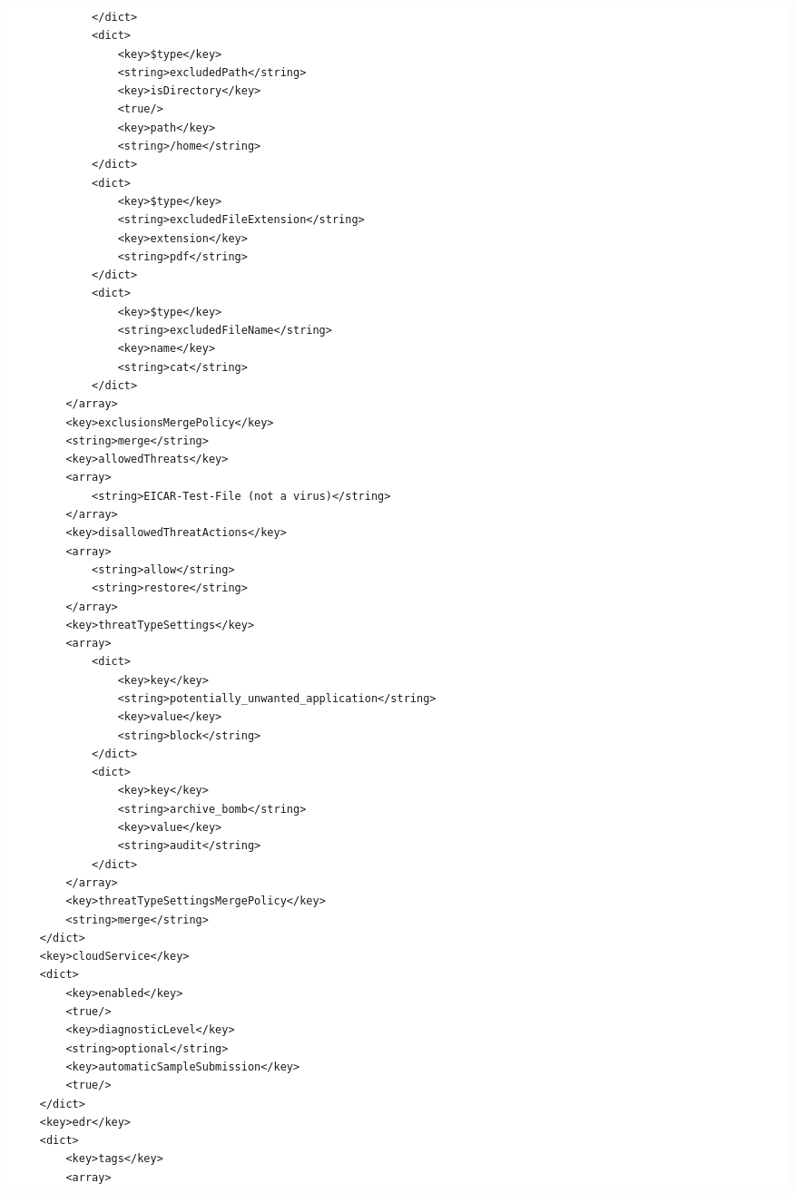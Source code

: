                  </dict>
                 <dict>
                     <key>$type</key>
                     <string>excludedPath</string>
                     <key>isDirectory</key>
                     <true/>
                     <key>path</key>
                     <string>/home</string>
                 </dict>
                 <dict>
                     <key>$type</key>
                     <string>excludedFileExtension</string>
                     <key>extension</key>
                     <string>pdf</string>
                 </dict>
                 <dict>
                     <key>$type</key>
                     <string>excludedFileName</string>
                     <key>name</key>
                     <string>cat</string>
                 </dict>
             </array>
             <key>exclusionsMergePolicy</key>
             <string>merge</string>
             <key>allowedThreats</key>
             <array>
                 <string>EICAR-Test-File (not a virus)</string>
             </array>
             <key>disallowedThreatActions</key>
             <array>
                 <string>allow</string>
                 <string>restore</string>
             </array>
             <key>threatTypeSettings</key>
             <array>
                 <dict>
                     <key>key</key>
                     <string>potentially_unwanted_application</string>
                     <key>value</key>
                     <string>block</string>
                 </dict>
                 <dict>
                     <key>key</key>
                     <string>archive_bomb</string>
                     <key>value</key>
                     <string>audit</string>
                 </dict>
             </array>
             <key>threatTypeSettingsMergePolicy</key>
             <string>merge</string>
         </dict>
         <key>cloudService</key>
         <dict>
             <key>enabled</key>
             <true/>
             <key>diagnosticLevel</key>
             <string>optional</string>
             <key>automaticSampleSubmission</key>
             <true/>
         </dict>
         <key>edr</key>
         <dict>
             <key>tags</key>
             <array>